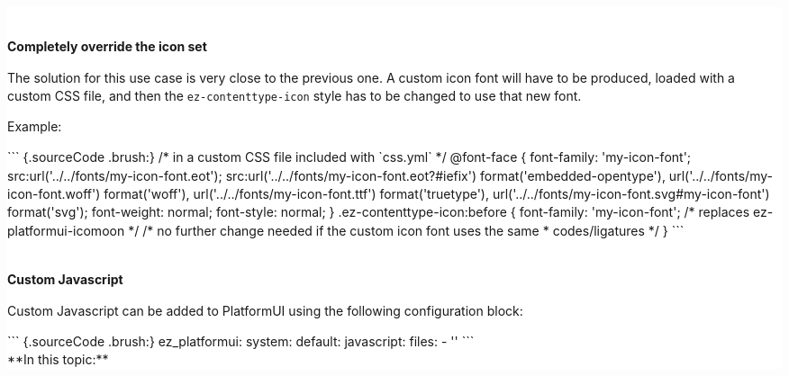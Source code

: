 </div>
</div>
 

**Completely override the icon set**

The solution for this use case is very close to the previous one. A
custom icon font will have to be produced, loaded with a custom CSS
file, and then the `ez-contenttype-icon` style has to be changed to use
that new font.

Example:

<div class="code panel pdl" style="border-width: 1px;">
<div class="codeContent panelContent pdl">
``` {.sourceCode .brush:}
/* in a custom CSS file included with `css.yml` */
@font-face {
    font-family: 'my-icon-font';
    src:url('../../fonts/my-icon-font.eot');
    src:url('../../fonts/my-icon-font.eot?#iefix') format('embedded-opentype'),
        url('../../fonts/my-icon-font.woff') format('woff'),
        url('../../fonts/my-icon-font.ttf') format('truetype'),
        url('../../fonts/my-icon-font.svg#my-icon-font') format('svg');
    font-weight: normal;
    font-style: normal;
}
.ez-contenttype-icon:before {
    font-family: 'my-icon-font'; /* replaces ez-platformui-icomoon */
    /* no further change needed if the custom icon font uses the same
     * codes/ligatures
     */
}
```

</div>
</div>
 

**Custom Javascript**

Custom Javascript can be added to PlatformUI using the following
configuration block:

<div class="code panel pdl" style="border-width: 1px;">
<div class="codeContent panelContent pdl">
``` {.sourceCode .brush:}
ez_platformui:
    system:
        default:
            javascript:
                files:
                   - '<path to js file>'
```

</div>
</div>
</div>
</div>
<div class="cell aside" data-type="aside">
<div class="innerCell">
**In this topic:**
